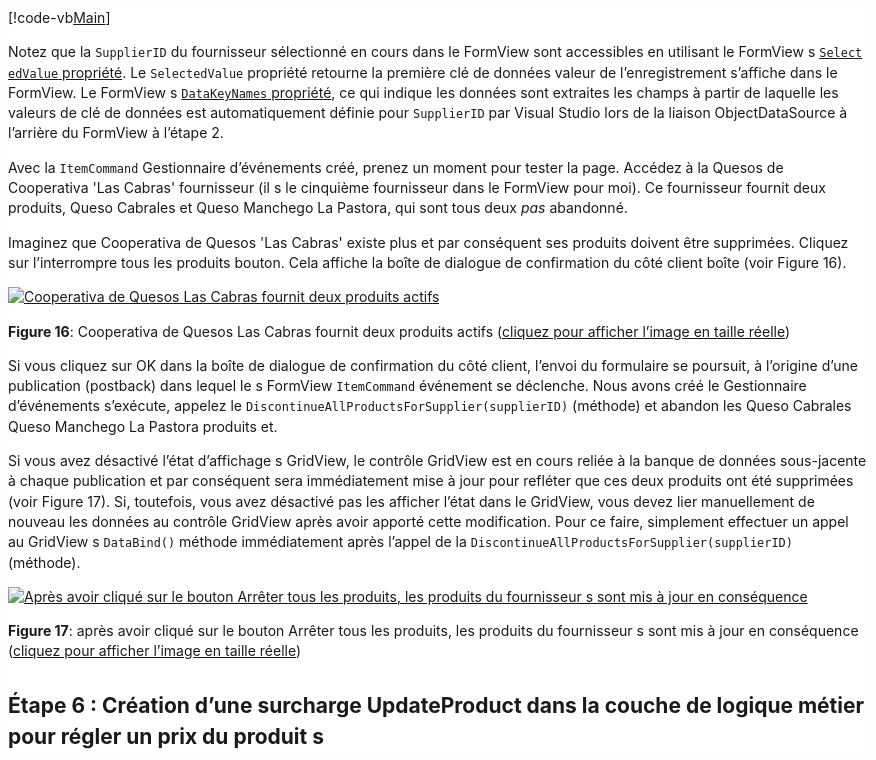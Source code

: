 
[!code-vb[Main](adding-and-responding-to-buttons-to-a-gridview-vb/samples/sample7.vb)]

Notez que la `SupplierID` du fournisseur sélectionné en cours dans le FormView sont accessibles en utilisant le FormView s [ `SelectedValue` propriété](https://msdn.microsoft.com/library/system.web.ui.webcontrols.formview.selectedvalue.aspx). Le `SelectedValue` propriété retourne la première clé de données valeur de l’enregistrement s’affiche dans le FormView. Le FormView s [ `DataKeyNames` propriété](https://msdn.microsoft.com/system.web.ui.webcontrols.formview.datakeynames.aspx), ce qui indique les données sont extraites les champs à partir de laquelle les valeurs de clé de données est automatiquement définie pour `SupplierID` par Visual Studio lors de la liaison ObjectDataSource à l’arrière du FormView à l’étape 2.

Avec la `ItemCommand` Gestionnaire d’événements créé, prenez un moment pour tester la page. Accédez à la Quesos de Cooperativa 'Las Cabras' fournisseur (il s le cinquième fournisseur dans le FormView pour moi). Ce fournisseur fournit deux produits, Queso Cabrales et Queso Manchego La Pastora, qui sont tous deux *pas* abandonné.

Imaginez que Cooperativa de Quesos 'Las Cabras' existe plus et par conséquent ses produits doivent être supprimées. Cliquez sur l’interrompre tous les produits bouton. Cela affiche la boîte de dialogue de confirmation du côté client boîte (voir Figure 16).


[![Cooperativa de Quesos Las Cabras fournit deux produits actifs](adding-and-responding-to-buttons-to-a-gridview-vb/_static/image43.png)](adding-and-responding-to-buttons-to-a-gridview-vb/_static/image42.png)

**Figure 16**: Cooperativa de Quesos Las Cabras fournit deux produits actifs ([cliquez pour afficher l’image en taille réelle](adding-and-responding-to-buttons-to-a-gridview-vb/_static/image44.png))


Si vous cliquez sur OK dans la boîte de dialogue de confirmation du côté client, l’envoi du formulaire se poursuit, à l’origine d’une publication (postback) dans lequel le s FormView `ItemCommand` événement se déclenche. Nous avons créé le Gestionnaire d’événements s’exécute, appelez le `DiscontinueAllProductsForSupplier(supplierID)` (méthode) et abandon les Queso Cabrales Queso Manchego La Pastora produits et.

Si vous avez désactivé l’état d’affichage s GridView, le contrôle GridView est en cours reliée à la banque de données sous-jacente à chaque publication et par conséquent sera immédiatement mise à jour pour refléter que ces deux produits ont été supprimées (voir Figure 17). Si, toutefois, vous avez désactivé pas les afficher l’état dans le GridView, vous devez lier manuellement de nouveau les données au contrôle GridView après avoir apporté cette modification. Pour ce faire, simplement effectuer un appel au GridView s `DataBind()` méthode immédiatement après l’appel de la `DiscontinueAllProductsForSupplier(supplierID)` (méthode).


[![Après avoir cliqué sur le bouton Arrêter tous les produits, les produits du fournisseur s sont mis à jour en conséquence](adding-and-responding-to-buttons-to-a-gridview-vb/_static/image46.png)](adding-and-responding-to-buttons-to-a-gridview-vb/_static/image45.png)

**Figure 17**: après avoir cliqué sur le bouton Arrêter tous les produits, les produits du fournisseur s sont mis à jour en conséquence ([cliquez pour afficher l’image en taille réelle](adding-and-responding-to-buttons-to-a-gridview-vb/_static/image47.png))


## <a name="step-6-creating-an-updateproduct-overload-in-the-business-logic-layer-for-adjusting-a-product-s-price"></a>Étape 6 : Création d’une surcharge UpdateProduct dans la couche de logique métier pour régler un prix du produit s
